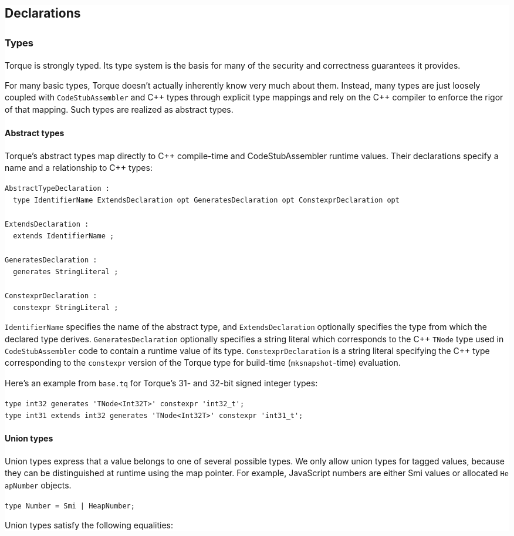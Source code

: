 ## Declarations

### Types

Torque is strongly typed. Its type system is the basis for many of the security and correctness guarantees it provides.

For many basic types, Torque doesn’t actually inherently know very much about them. Instead, many types are just loosely coupled with `CodeStubAssembler` and C++ types through explicit type mappings and rely on the C++ compiler to enforce the rigor of that mapping. Such types are realized as abstract types.

#### Abstract types

Torque’s abstract types map directly to C++ compile-time and CodeStubAssembler runtime values. Their declarations specify a name and a relationship to C++ types:

```grammar
AbstractTypeDeclaration :
  type IdentifierName ExtendsDeclaration opt GeneratesDeclaration opt ConstexprDeclaration opt

ExtendsDeclaration :
  extends IdentifierName ;

GeneratesDeclaration :
  generates StringLiteral ;

ConstexprDeclaration :
  constexpr StringLiteral ;
```

`IdentifierName` specifies the name of the abstract type, and `ExtendsDeclaration` optionally specifies the type from which the declared type derives. `GeneratesDeclaration` optionally specifies a string literal which corresponds to the C++ `TNode` type used in `CodeStubAssembler` code to contain a runtime value of its type. `ConstexprDeclaration` is a string literal specifying the C++ type corresponding to the `constexpr` version of the Torque type for build-time (`mksnapshot`-time) evaluation.

Here’s an example from `base.tq` for Torque’s 31- and 32-bit signed integer types:

```torque
type int32 generates 'TNode<Int32T>' constexpr 'int32_t';
type int31 extends int32 generates 'TNode<Int32T>' constexpr 'int31_t';
```

#### Union types

Union types express that a value belongs to one of several possible types. We only allow union types for tagged values, because they can be distinguished at runtime using the map pointer. For example, JavaScript numbers are either Smi values or allocated `HeapNumber` objects.

```torque
type Number = Smi | HeapNumber;
```

Union types satisfy the following equalities:
